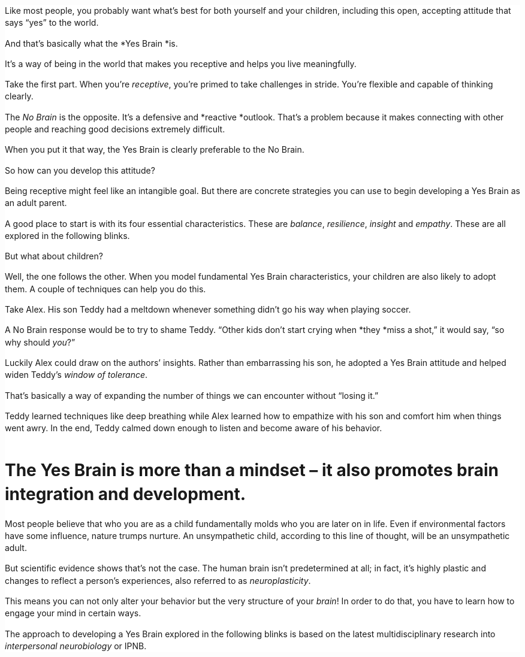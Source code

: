 Like most people, you probably want what’s best for both yourself and your children, including this open, accepting attitude that says “yes” to the world.

And that’s basically what the *Yes Brain *is.

It’s a way of being in the world that makes you receptive and helps you live meaningfully.

Take the first part. When you’re *receptive*, you’re primed to take challenges in stride. You’re flexible and capable of thinking clearly.

The *No Brain* is the opposite. It’s a defensive and *reactive *outlook. That’s a problem because it makes connecting with other people and reaching good decisions extremely difficult.

When you put it that way, the Yes Brain is clearly preferable to the No Brain.

So how can you develop this attitude?

Being receptive might feel like an intangible goal. But there are concrete strategies you can use to begin developing a Yes Brain as an adult parent.

A good place to start is with its four essential characteristics. These are *balance*, *resilience*, *insight* and *empathy*. These are all explored in the following blinks.

But what about children?

Well, the one follows the other. When you model fundamental Yes Brain characteristics, your children are also likely to adopt them. A couple of techniques can help you do this.

Take Alex. His son Teddy had a meltdown whenever something didn’t go his way when playing soccer.

A No Brain response would be to try to shame Teddy. “Other kids don’t start crying when *they *miss a shot,” it would say, “so why should *you*?”

Luckily Alex could draw on the authors’ insights. Rather than embarrassing his son, he adopted a Yes Brain attitude and helped widen Teddy’s *window of tolerance*.

That’s basically a way of expanding the number of things we can encounter without “losing it.”

Teddy learned techniques like deep breathing while Alex learned how to empathize with his son and comfort him when things went awry. In the end, Teddy calmed down enough to listen and become aware of his behavior.

# The Yes Brain is more than a mindset – it also promotes brain integration and development.

Most people believe that who you are as a child fundamentally molds who you are later on in life. Even if environmental factors have some influence, nature trumps nurture. An unsympathetic child, according to this line of thought, will be an unsympathetic adult.

But scientific evidence shows that’s not the case. The human brain isn’t predetermined at all; in fact, it’s highly plastic and changes to reflect a person’s experiences, also referred to as *neuroplasticity*.

This means you can not only alter your behavior but the very structure of your *brain*! In order to do that, you have to learn how to engage your mind in certain ways.

The approach to developing a Yes Brain explored in the following blinks is based on the latest multidisciplinary research into *interpersonal neurobiology* or IPNB.
